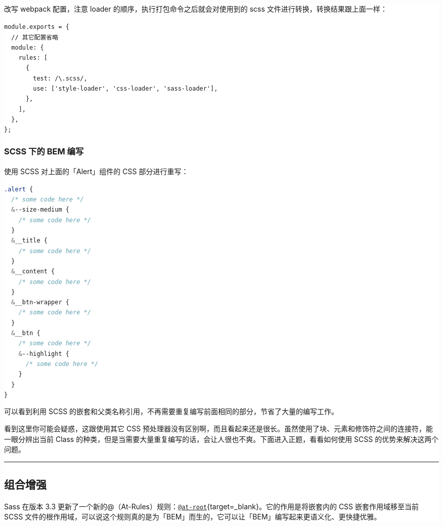    改写 webpack 配置，注意 loader 的顺序，执行打包命令之后就会对使用到的 scss 文件进行转换，转换结果跟上面一样：

   ```javascript{7}
   module.exports = {
     // 其它配置省略
     module: {
       rules: [
         {
           test: /\.scss/,
           use: ['style-loader', 'css-loader', 'sass-loader'],
         },
       ],
     },
   };
   ```

### SCSS 下的 BEM 编写

使用 SCSS 对上面的「Alert」组件的 CSS 部分进行重写：

```css
.alert {
  /* some code here */
  &--size-medium {
    /* some code here */
  }
  &__title {
    /* some code here */
  }
  &__content {
    /* some code here */
  }
  &__btn-wrapper {
    /* some code here */
  }
  &__btn {
    /* some code here */
    &--highlight {
      /* some code here */
    }
  }
}
```

可以看到利用 SCSS 的嵌套和父类名称引用，不再需要重复编写前面相同的部分，节省了大量的编写工作。

看到这里你可能会疑惑，这跟使用其它 CSS 预处理器没有区别啊，而且看起来还是很长。虽然使用了块、元素和修饰符之间的连接符，能一眼分辨出当前 Class 的种类，但是当需要大量重复编写的话，会让人很也不爽。下面进入正题，看看如何使用 SCSS 的优势来解决这两个问题。

---

## 组合增强

Sass 在版本 3.3 更新了一个新的@（At-Rules）规则：[`@at-root`](https://sass.bootcss.com/documentation/at-rules/at-root){target=\_blank}。它的作用是将嵌套内的 CSS 嵌套作用域移至当前 SCSS 文件的根作用域，可以说这个规则真的是为「BEM」而生的，它可以让「BEM」编写起来更语义化、更快捷优雅。
